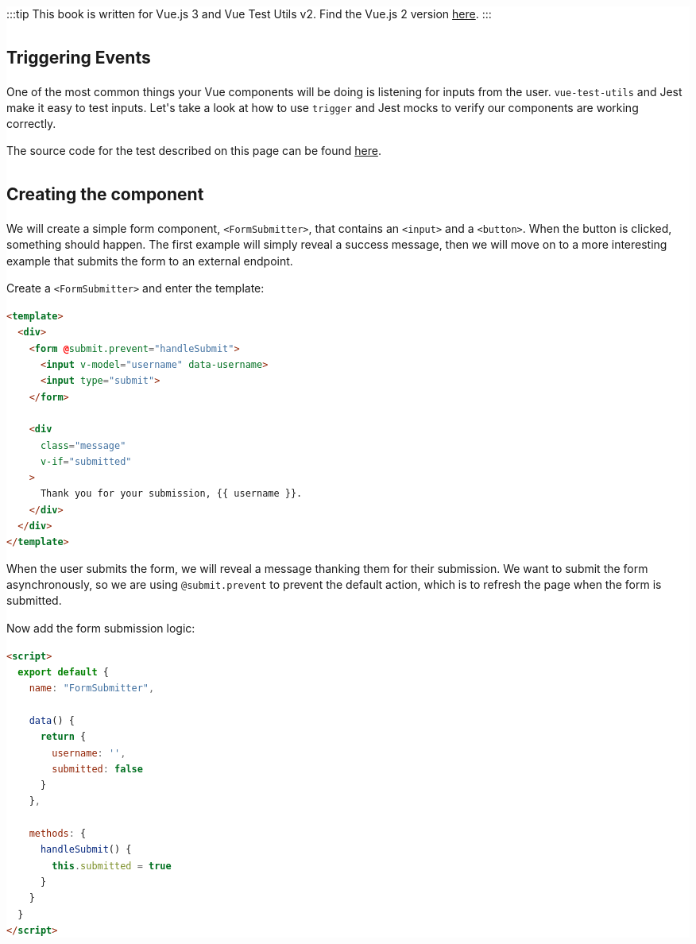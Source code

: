 :::tip This book is written for Vue.js 3 and Vue Test Utils v2.
Find the Vue.js 2 version [here](/).
:::

## Triggering Events

One of the most common things your Vue components will be doing is listening for inputs from the user. `vue-test-utils` and Jest make it easy to test inputs. Let's take a look at how to use `trigger` and Jest mocks to verify our components are working correctly.

The source code for the test described on this page can be found [here](https://github.com/lmiller1990/vue-testing-handbook/tree/master/demo-app/tests/unit/FormSubmitter.spec.js).

## Creating the component

We will create a simple form component, `<FormSubmitter>`, that contains an `<input>` and a `<button>`. When the button is clicked, something should happen. The first example will simply reveal a success message, then we will move on to a more interesting example that submits the form to an external endpoint.

Create a `<FormSubmitter>` and enter the template:

```html
<template>
  <div>
    <form @submit.prevent="handleSubmit">
      <input v-model="username" data-username>
      <input type="submit">
    </form>

    <div 
      class="message" 
      v-if="submitted"
    >
      Thank you for your submission, {{ username }}.
    </div>
  </div>
</template>
```

When the user submits the form, we will reveal a message thanking them for their submission. We want to submit the form asynchronously, so we are using `@submit.prevent` to prevent the default action, which is to refresh the page when the form is submitted.

Now add the form submission logic:

```html
<script>
  export default {
    name: "FormSubmitter",

    data() {
      return {
        username: '',
        submitted: false
      }
    },

    methods: {
      handleSubmit() {
        this.submitted = true
      }
    }
  }
</script>
```
